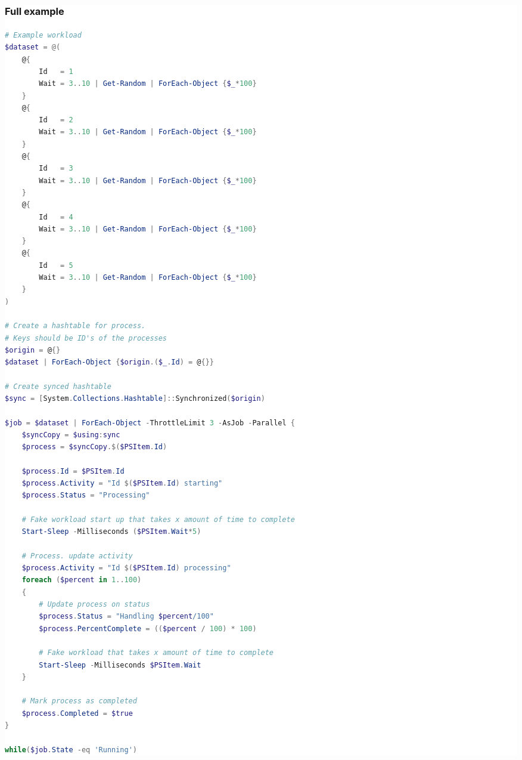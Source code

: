 ### Full example

```powershell
# Example workload
$dataset = @(
    @{
        Id   = 1
        Wait = 3..10 | Get-Random | ForEach-Object {$_*100}
    }
    @{
        Id   = 2
        Wait = 3..10 | Get-Random | ForEach-Object {$_*100}
    }
    @{
        Id   = 3
        Wait = 3..10 | Get-Random | ForEach-Object {$_*100}
    }
    @{
        Id   = 4
        Wait = 3..10 | Get-Random | ForEach-Object {$_*100}
    }
    @{
        Id   = 5
        Wait = 3..10 | Get-Random | ForEach-Object {$_*100}
    }
)

# Create a hashtable for process.
# Keys should be ID's of the processes
$origin = @{}
$dataset | ForEach-Object {$origin.($_.Id) = @{}}

# Create synced hashtable
$sync = [System.Collections.Hashtable]::Synchronized($origin)

$job = $dataset | ForEach-Object -ThrottleLimit 3 -AsJob -Parallel {
    $syncCopy = $using:sync
    $process = $syncCopy.$($PSItem.Id)

    $process.Id = $PSItem.Id
    $process.Activity = "Id $($PSItem.Id) starting"
    $process.Status = "Processing"

    # Fake workload start up that takes x amount of time to complete
    Start-Sleep -Milliseconds ($PSItem.Wait*5)

    # Process. update activity
    $process.Activity = "Id $($PSItem.Id) processing"
    foreach ($percent in 1..100)
    {
        # Update process on status
        $process.Status = "Handling $percent/100"
        $process.PercentComplete = (($percent / 100) * 100)

        # Fake workload that takes x amount of time to complete
        Start-Sleep -Milliseconds $PSItem.Wait
    }

    # Mark process as completed
    $process.Completed = $true
}

while($job.State -eq 'Running')
```